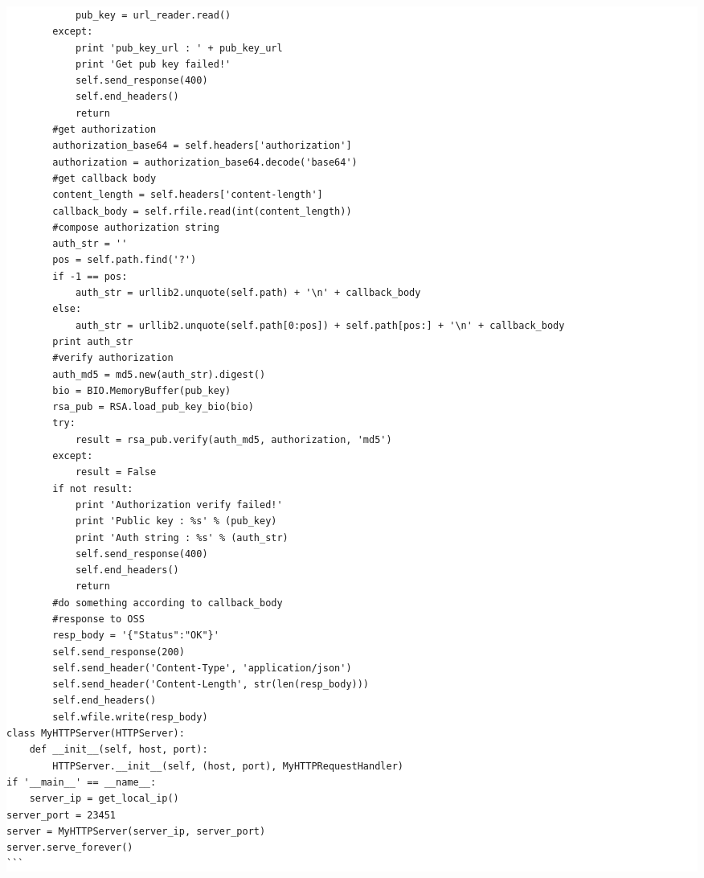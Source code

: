                 pub_key = url_reader.read() 
            except:
                print 'pub_key_url : ' + pub_key_url
                print 'Get pub key failed!'
                self.send_response(400)
                self.end_headers()
                return
            #get authorization
            authorization_base64 = self.headers['authorization']
            authorization = authorization_base64.decode('base64')
            #get callback body
            content_length = self.headers['content-length']
            callback_body = self.rfile.read(int(content_length))
            #compose authorization string
            auth_str = ''
            pos = self.path.find('?')
            if -1 == pos:
                auth_str = urllib2.unquote(self.path) + '\n' + callback_body
            else:
                auth_str = urllib2.unquote(self.path[0:pos]) + self.path[pos:] + '\n' + callback_body
            print auth_str
            #verify authorization
            auth_md5 = md5.new(auth_str).digest()
            bio = BIO.MemoryBuffer(pub_key)
            rsa_pub = RSA.load_pub_key_bio(bio)
            try:
                result = rsa_pub.verify(auth_md5, authorization, 'md5')
            except:
                result = False
            if not result:
                print 'Authorization verify failed!'
                print 'Public key : %s' % (pub_key)
                print 'Auth string : %s' % (auth_str)
                self.send_response(400)
                self.end_headers()
                return
            #do something according to callback_body
            #response to OSS
            resp_body = '{"Status":"OK"}'
            self.send_response(200)
            self.send_header('Content-Type', 'application/json')
            self.send_header('Content-Length', str(len(resp_body)))
            self.end_headers()
            self.wfile.write(resp_body)
    class MyHTTPServer(HTTPServer):
        def __init__(self, host, port):
            HTTPServer.__init__(self, (host, port), MyHTTPRequestHandler)
    if '__main__' == __name__:
        server_ip = get_local_ip()
    server_port = 23451
    server = MyHTTPServer(server_ip, server_port)
    server.serve_forever()
    ```
